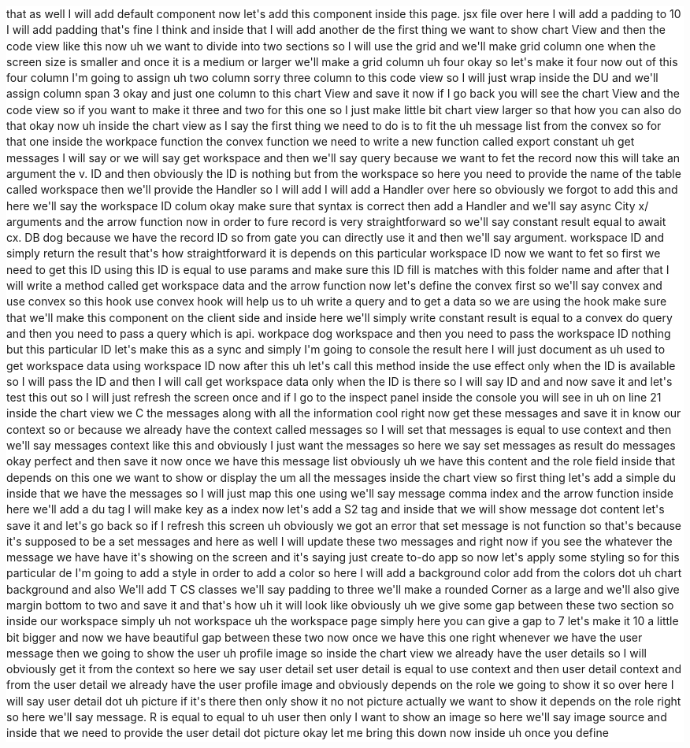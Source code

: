 that as well I will add default component now let's add this component inside this page. jsx file over here I will add a padding to 10 I will add padding that's fine I think and inside that I will add another de the first thing we want to show chart View and then the code view like this now uh we want to divide into two sections so I will use the grid and we'll make grid column one when the screen size is smaller and once it is a medium or larger we'll make a grid column uh four okay so let's make it four now out of this four column I'm going to assign uh two column sorry three column to this code view so I will just wrap inside the DU and we'll assign column span 3 okay and just one column to this chart View and save it now if I go back you will see the chart View and the code view so if you want to make it three and two for this one so I just make little bit chart view larger so that how you can also do that okay now uh inside the chart view as I say the first thing we need to do is to fit the uh message list from the convex so for that one inside the workpace function the convex function we need to write a new function called export constant uh get messages I will say or we will say get workspace and then we'll say query because we want to fet the record now this will take an argument the v. ID and then obviously the ID is nothing but from the workspace so here you need to provide the name of the table called workspace then we'll provide the Handler so I will add I will add a Handler over here so obviously we forgot to add this and here we'll say the workspace ID colum okay make sure that syntax is correct then add a Handler and we'll say async City x/ arguments and the arrow function now in order to fure record is very straightforward so we'll say constant result equal to await cx. DB dog because we have the record ID so from gate you can directly use it and then we'll say argument. workspace ID and simply return the result that's how straightforward it is depends on this particular workspace ID now we want to fet so first we need to get this ID using this ID is equal to use params and make sure this ID fill is matches with this folder name and after that I will write a method called get workspace data and the arrow function now let's define the convex first so we'll say convex and use convex so this hook use convex hook will help us to uh write a query and to get a data so we are using the hook make sure that we'll make this component on the client side and inside here we'll simply write constant result is equal to a convex do query and then you need to pass a query which is api. workpace dog workspace and then you need to pass the workspace ID nothing but this particular ID let's make this as a sync and simply I'm going to console the result here I will just document as uh used to get workspace data using workspace ID now after this uh let's call this method inside the use effect only when the ID is available so I will pass the ID and then I will call get workspace data only when the ID is there so I will say ID and and now save it and let's test this out so I will just refresh the screen once and if I go to the inspect panel inside the console you will see in uh on line 21 inside the chart view we C the messages along with all the information cool right now get these messages and save it in know our context so or because we already have the context called messages so I will set that messages is equal to use context and then we'll say messages context like this and obviously I just want the messages so here we say set messages as result do messages okay perfect and then save it now once we have this message list obviously uh we have this content and the role field inside that depends on this one we want to show or display the um all the messages inside the chart view so first thing let's add a simple du inside that we have the messages so I will just map this one using we'll say message comma index and the arrow function inside here we'll add a du tag I will make key as a index now let's add a S2 tag and inside that we will show message dot content let's save it and let's go back so if I refresh this screen uh obviously we got an error that set message is not function so that's because it's supposed to be a set messages and here as well I will update these two messages and right now if you see the whatever the message we have have it's showing on the screen and it's saying just create to-do app so now let's apply some styling so for this particular de I'm going to add a style in order to add a color so here I will add a background color add from the colors dot uh chart background and also We'll add T CS classes we'll say padding to three we'll make a rounded Corner as a large and we'll also give margin bottom to two and save it and that's how uh it will look like obviously uh we give some gap between these two section so inside our workspace simply uh not workspace uh the workspace page simply here you can give a gap to 7 let's make it 10 a little bit bigger and now we have beautiful gap between these two now once we have this one right whenever we have the user message then we going to show the user uh profile image so inside the chart view we already have the user details so I will obviously get it from the context so here we say user detail set user detail is equal to use context and then user detail context and from the user detail we already have the user profile image and obviously depends on the role we going to show it so over here I will say user detail dot uh picture if it's there then only show it no not picture actually we want to show it depends on the role right so here we'll say message. R is equal to equal to uh user then only I want to show an image so here we'll say image source and inside that we need to provide the user detail dot picture okay let me bring this down now inside uh once you define